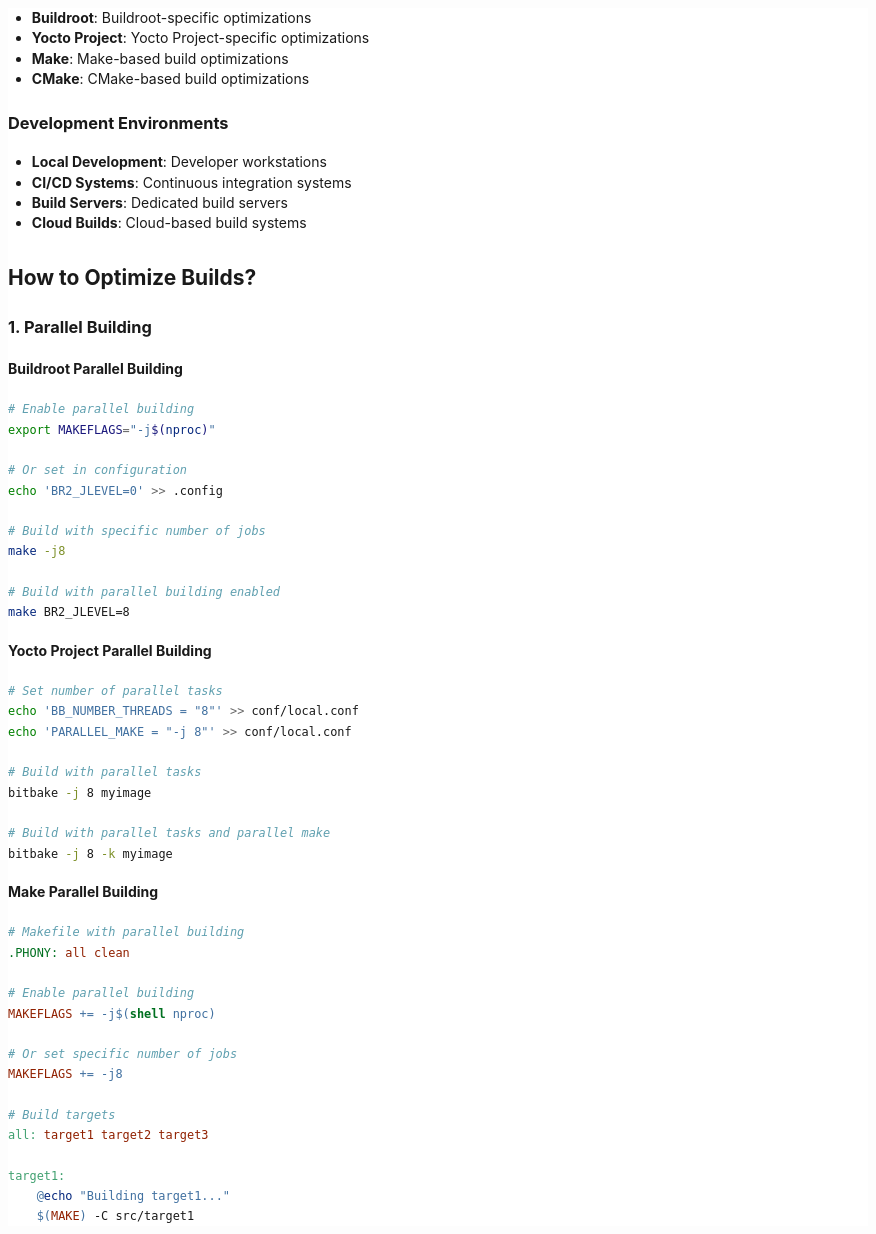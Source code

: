 - **Buildroot**: Buildroot-specific optimizations
- **Yocto Project**: Yocto Project-specific optimizations
- **Make**: Make-based build optimizations
- **CMake**: CMake-based build optimizations

### Development Environments

- **Local Development**: Developer workstations
- **CI/CD Systems**: Continuous integration systems
- **Build Servers**: Dedicated build servers
- **Cloud Builds**: Cloud-based build systems

## How to Optimize Builds?

### 1. Parallel Building

#### Buildroot Parallel Building

```bash
# Enable parallel building
export MAKEFLAGS="-j$(nproc)"

# Or set in configuration
echo 'BR2_JLEVEL=0' >> .config

# Build with specific number of jobs
make -j8

# Build with parallel building enabled
make BR2_JLEVEL=8
```

#### Yocto Project Parallel Building

```bash
# Set number of parallel tasks
echo 'BB_NUMBER_THREADS = "8"' >> conf/local.conf
echo 'PARALLEL_MAKE = "-j 8"' >> conf/local.conf

# Build with parallel tasks
bitbake -j 8 myimage

# Build with parallel tasks and parallel make
bitbake -j 8 -k myimage
```

#### Make Parallel Building

```makefile
# Makefile with parallel building
.PHONY: all clean

# Enable parallel building
MAKEFLAGS += -j$(shell nproc)

# Or set specific number of jobs
MAKEFLAGS += -j8

# Build targets
all: target1 target2 target3

target1:
	@echo "Building target1..."
	$(MAKE) -C src/target1

```